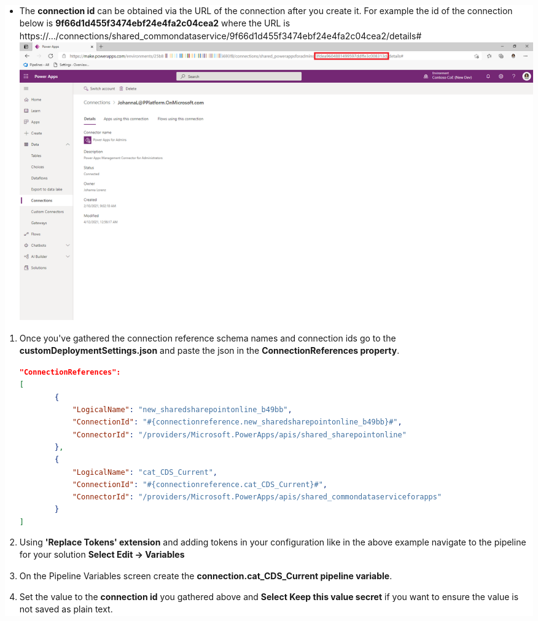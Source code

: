    - The **connection id** can be obtained via the URL of the connection after you create it. For example the id of the connection below is **9f66d1d455f3474ebf24e4fa2c04cea2** where the URL is https://.../connections/shared_commondataservice/9f66d1d455f3474ebf24e4fa2c04cea2/details#
     ![The connection id embedded in the connection url](.attachments/DEPLOYMENTCONFIGGUIDE/connid.png)

1. Once you've gathered the connection reference schema names and connection ids go to the **customDeploymentSettings.json** and paste the json in  the **ConnectionReferences property**.

   ```json
   "ConnectionReferences": 
   [
           {
               "LogicalName": "new_sharedsharepointonline_b49bb",
               "ConnectionId": "#{connectionreference.new_sharedsharepointonline_b49bb}#",
               "ConnectorId": "/providers/Microsoft.PowerApps/apis/shared_sharepointonline"
           },
           {
               "LogicalName": "cat_CDS_Current",
               "ConnectionId": "#{connectionreference.cat_CDS_Current}#",
               "ConnectorId": "/providers/Microsoft.PowerApps/apis/shared_commondataserviceforapps"
           }
   ]
   ```

1. Using **'Replace Tokens' extension** and adding tokens in your configuration like in the above example navigate to the pipeline for your solution **Select Edit -> Variables**

1. On the Pipeline Variables screen create the **connection.cat_CDS_Current pipeline variable**.

1. Set the value to the **connection id** you gathered above and **Select Keep this value secret** if you want to ensure the value is not saved as plain text.
